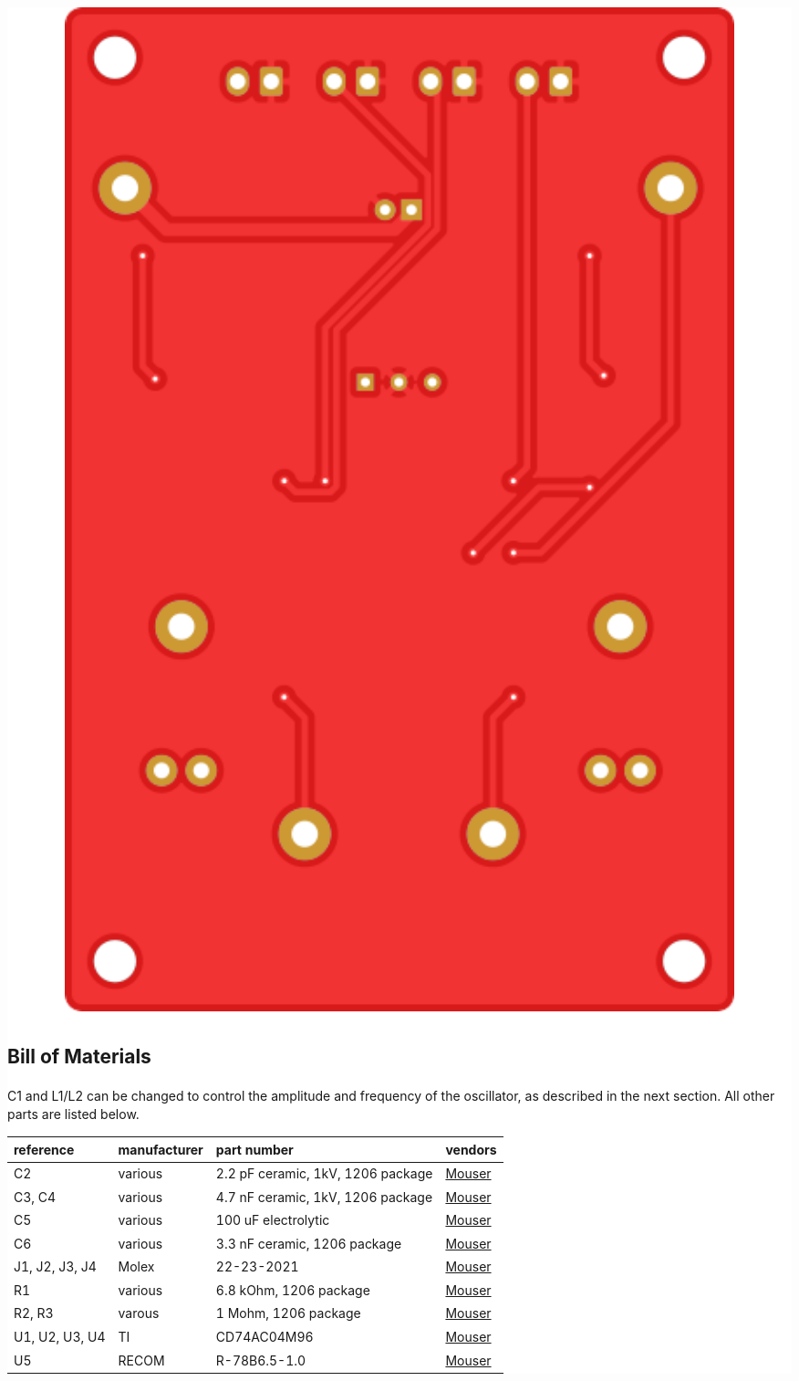 <img src="./Wisconsin Oscillator-.bottom.svg" width="100%"/>

## Bill of Materials

C1 and L1/L2 can be changed to control the amplitude and frequency of the oscillator, as described in the next section.
All other parts are listed below.

| reference         | manufacturer | part number                       |  vendors |
| :---------------- | :----------- | :-------------------------------- | :------- |
| C2                | various      | 2.2 pF ceramic, 1kV, 1206 package | [Mouser](https://www.mouser.com/ProductDetail/Walsin/1206N2R2C102CT?qs=ZrPdAQfJ6DMo6D%2FvZxBqfw%3D%3D) |
| C3, C4            | various      | 4.7 nF ceramic, 1kV, 1206 package | [Mouser](https://www.mouser.com/ProductDetail/Kyocera-AVX/1206AC472MAT1A?qs=%2Fha2pyFaduhzfYpjb5v9%2FX3y5jlWBFFWEQhcr6uCzhXR56xULseKBA%3D%3D) |
| C5                | various      | 100 uF electrolytic               | [Mouser](https://www.mouser.com/ProductDetail/CDE-Illinois-Capacitor/107CKE025MEM?qs=3tP%252BN51vMXeOVuB%252BkBNQFQ%3D%3D) |
| C6                | various      | 3.3 nF ceramic, 1206 package      | [Mouser](https://www.mouser.com/ProductDetail/Samsung-Electro-Mechanics/CL31C332JBFNNNE?qs=%2Fha2pyFaduhPzWFCM51KQEWJ40%252BY2tgediDfDzBWCkuVgZGDNgIATFe5%252BxLhkX0v) |
| J1, J2, J3, J4    | Molex        | 22-23-2021                        | [Mouser](https://www.mouser.com/ProductDetail/Molex/22-23-2021?qs=%2Fha2pyFaduiHQLs56YZXs3AkvtRoBprDw5MnVZuMKr8%3D) |
| R1                | various      | 6.8 kOhm, 1206 package            | [Mouser](https://www.mouser.com/ProductDetail/Panasonic/ERJ-8ENF6801V?qs=%2Fha2pyFaduh7VP2GfmkMxHOCEV8rtbSgRKUNEyrhBWx1%252BvfOW9YFPw%3D%3D) |
| R2, R3            | varous       | 1 Mohm, 1206 package              | [Mouser](https://www.mouser.com/ProductDetail/Vishay-Dale/CRCW12061M00FKEAC?qs=%2Fha2pyFaduh62bXGafpVtEasjFvzCXuSdredFavJVIq3S3FLHV7HVu%2Fl5Mz9wsE3) |
| U1, U2, U3, U4    | TI           | CD74AC04M96                       | [Mouser](https://www.mouser.com/ProductDetail/Texas-Instruments/CD74AC04M96?qs=5BZzbFV4k2sxVMcJXGEnkA%3D%3D) |
| U5                | RECOM        | R-78B6.5-1.0                      | [Mouser](https://www.mouser.com/ProductDetail/RECOM-Power/R-78B65-10?qs=YWgezujkI1Jcc6KIi%2FUXSQ%3D%3D) |
